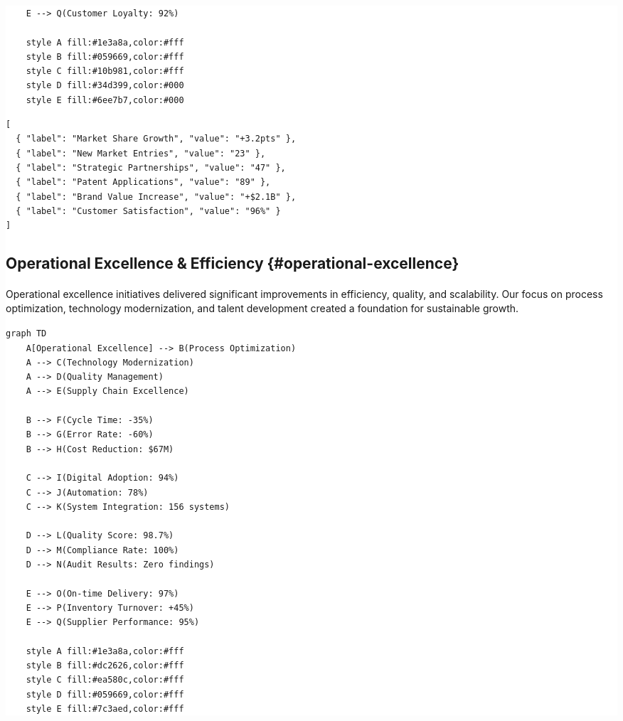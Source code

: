 ```mermaid
    E --> Q(Customer Loyalty: 92%)

    style A fill:#1e3a8a,color:#fff
    style B fill:#059669,color:#fff
    style C fill:#10b981,color:#fff
    style D fill:#34d399,color:#000
    style E fill:#6ee7b7,color:#000
```

```kpi-grid
[
  { "label": "Market Share Growth", "value": "+3.2pts" },
  { "label": "New Market Entries", "value": "23" },
  { "label": "Strategic Partnerships", "value": "47" },
  { "label": "Patent Applications", "value": "89" },
  { "label": "Brand Value Increase", "value": "+$2.1B" },
  { "label": "Customer Satisfaction", "value": "96%" }
]
```

## Operational Excellence & Efficiency {#operational-excellence}

Operational excellence initiatives delivered significant improvements in efficiency, quality, and scalability. Our focus on process optimization, technology modernization, and talent development created a foundation for sustainable growth.

```mermaid
graph TD
    A[Operational Excellence] --> B(Process Optimization)
    A --> C(Technology Modernization)
    A --> D(Quality Management)
    A --> E(Supply Chain Excellence)

    B --> F(Cycle Time: -35%)
    B --> G(Error Rate: -60%)
    B --> H(Cost Reduction: $67M)

    C --> I(Digital Adoption: 94%)
    C --> J(Automation: 78%)
    C --> K(System Integration: 156 systems)

    D --> L(Quality Score: 98.7%)
    D --> M(Compliance Rate: 100%)
    D --> N(Audit Results: Zero findings)

    E --> O(On-time Delivery: 97%)
    E --> P(Inventory Turnover: +45%)
    E --> Q(Supplier Performance: 95%)

    style A fill:#1e3a8a,color:#fff
    style B fill:#dc2626,color:#fff
    style C fill:#ea580c,color:#fff
    style D fill:#059669,color:#fff
    style E fill:#7c3aed,color:#fff
```
